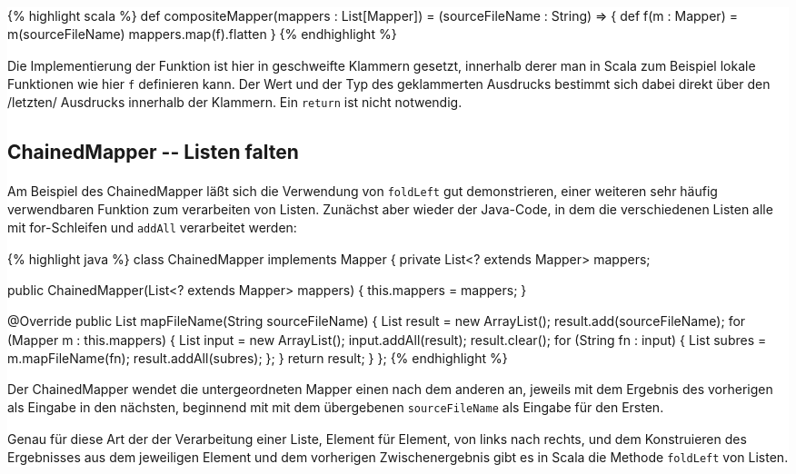 {% highlight scala %}
def compositeMapper(mappers : List[Mapper]) =
  (sourceFileName : String) => {
    def f(m : Mapper) = m(sourceFileName)
    mappers.map(f).flatten
  }
{% endhighlight %}

Die Implementierung der Funktion ist hier in geschweifte Klammern
gesetzt, innerhalb derer man in Scala zum Beispiel lokale Funktionen
wie hier `f` definieren kann. Der Wert und der Typ des geklammerten
Ausdrucks bestimmt sich dabei direkt über den /letzten/ Ausdrucks
innerhalb der Klammern. Ein `return` ist nicht notwendig.

## ChainedMapper -- Listen falten

Am Beispiel des ChainedMapper läßt sich die Verwendung von `foldLeft`
gut demonstrieren, einer weiteren sehr häufig verwendbaren Funktion
zum verarbeiten von Listen. Zunächst aber wieder der Java-Code, in dem
die verschiedenen Listen alle mit for-Schleifen und `addAll`
verarbeitet werden:

{% highlight java %}
class ChainedMapper implements Mapper {
  private List<? extends Mapper> mappers;

  public ChainedMapper(List<? extends Mapper> mappers) {
    this.mappers = mappers;
  }

  @Override
  public List<String> mapFileName(String sourceFileName) {
    List<String> result = new ArrayList<String>();
    result.add(sourceFileName);
    for (Mapper m : this.mappers) {
      List<String> input = new ArrayList<String>();
      input.addAll(result);
      result.clear();
      for (String fn : input) {
        List<String> subres = m.mapFileName(fn);
        result.addAll(subres);
      };
    }
    return result;
  }
};
{% endhighlight %}

Der ChainedMapper wendet die untergeordneten Mapper einen nach dem
anderen an, jeweils mit dem Ergebnis des vorherigen als Eingabe in den
nächsten, beginnend mit mit dem übergebenen `sourceFileName` als
Eingabe für den Ersten.

Genau für diese Art der der Verarbeitung einer Liste, Element für
Element, von links nach rechts, und dem Konstruieren des Ergebnisses
aus dem jeweiligen Element und dem vorherigen Zwischenergebnis gibt es
in Scala die Methode `foldLeft` von Listen.
